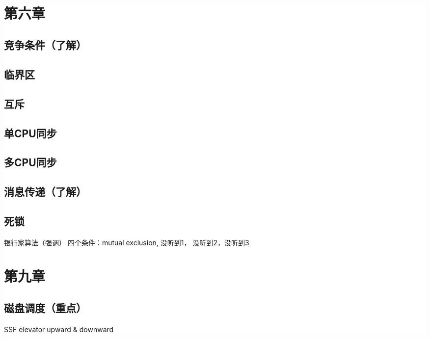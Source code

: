 # 第六章
## 竞争条件（了解）
## 临界区
## 互斥
## 单CPU同步
## 多CPU同步
## 消息传递（了解）
## 死锁
银行家算法（强调）
四个条件：mutual exclusion, 没听到1， 没听到2，没听到3
 
# 第九章
## 磁盘调度（重点）
SSF elevator upward & downward


 

